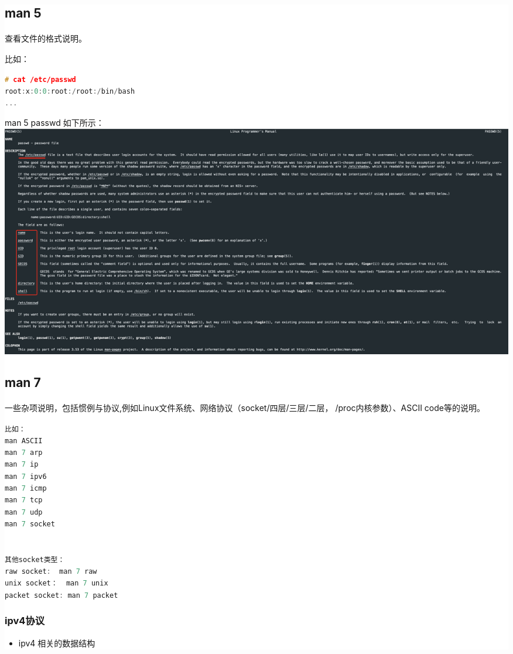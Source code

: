 ## man 5
查看文件的格式说明。

比如：
```c
# cat /etc/passwd
root:x:0:0:root:/root:/bin/bash
...
```

man 5 passwd 如下所示：
![](attachments/Pasted%20image%2020230525182120.png)

## man 7
一些杂项说明，包括惯例与协议,例如Linux文件系统、网络协议（socket/四层/三层/二层， /proc内核参数）、ASCII code等的说明。
```c
比如：
man ASCII
man 7 arp
man 7 ip
man 7 ipv6
man 7 icmp
man 7 tcp
man 7 udp
man 7 socket


其他socket类型：
raw socket:  man 7 raw
unix socket：  man 7 unix
packet socket: man 7 packet
```
### ipv4协议
- ipv4 相关的数据结构